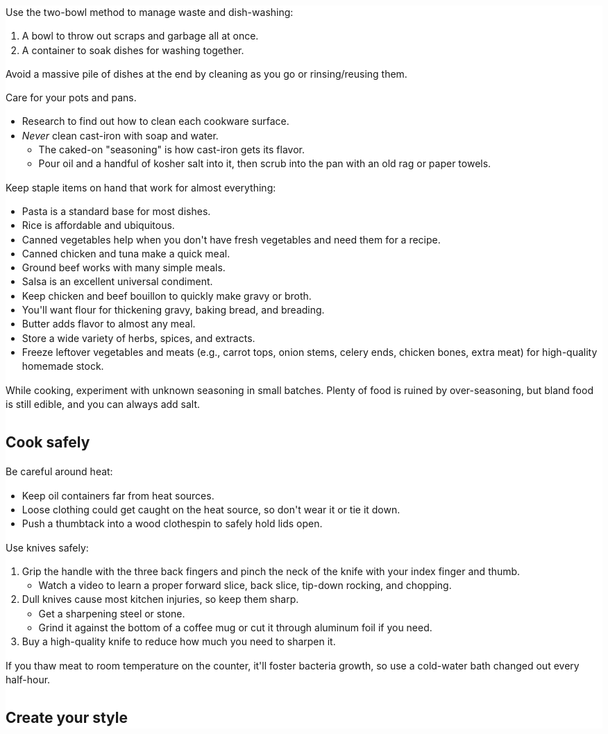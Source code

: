 Use the two-bowl method to manage waste and dish-washing:

1. A bowl to throw out scraps and garbage all at once.
2. A container to soak dishes for washing together.

Avoid a massive pile of dishes at the end by cleaning as you go or rinsing/reusing them.

Care for your pots and pans.

- Research to find out how to clean each cookware surface.
- *Never* clean cast-iron with soap and water.
  - The caked-on "seasoning" is how cast-iron gets its flavor.
  - Pour oil and a handful of kosher salt into it, then scrub into the pan with an old rag or paper towels.

Keep staple items on hand that work for almost everything:

- Pasta is a standard base for most dishes.
- Rice is affordable and ubiquitous.
- Canned vegetables help when you don't have fresh vegetables and need them for a recipe.
- Canned chicken and tuna make a quick meal.
- Ground beef works with many simple meals.
- Salsa is an excellent universal condiment.
- Keep chicken and beef bouillon to quickly make gravy or broth.
- You'll want flour for thickening gravy, baking bread, and breading.
- Butter adds flavor to almost any meal.
- Store a wide variety of herbs, spices, and extracts.
- Freeze leftover vegetables and meats (e.g., carrot tops, onion stems, celery ends, chicken bones, extra meat) for high-quality homemade stock.

While cooking, experiment with unknown seasoning in small batches. Plenty of food is ruined by over-seasoning, but bland food is still edible, and you can always add salt.

## Cook safely

Be careful around heat:

- Keep oil containers far from heat sources.
- Loose clothing could get caught on the heat source, so don't wear it or tie it down.
- Push a thumbtack into a wood clothespin to safely hold lids open.

Use knives safely:

1. Grip the handle with the three back fingers and pinch the neck of the knife with your index finger and thumb.
   - Watch a video to learn a proper forward slice, back slice, tip-down rocking, and chopping.
2. Dull knives cause most kitchen injuries, so keep them sharp.
   - Get a sharpening steel or stone.
   - Grind it against the bottom of a coffee mug or cut it through aluminum foil if you need.
3. Buy a high-quality knife to reduce how much you need to sharpen it.

If you thaw meat to room temperature on the counter, it'll foster bacteria growth, so use a cold-water bath changed out every half-hour.

## Create your style
